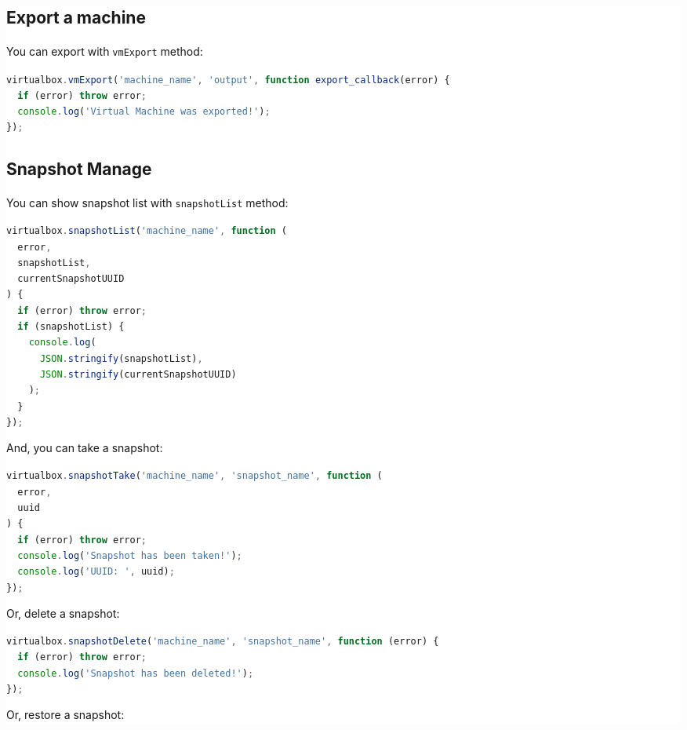 ## Export a machine

You can export with `vmExport` method:

```javascript
virtualbox.vmExport('machine_name', 'output', function export_callback(error) {
  if (error) throw error;
  console.log('Virtual Machine was exported!');
});
```

## Snapshot Manage

You can show snapshot list with `snapshotList` method:

```javascript
virtualbox.snapshotList('machine_name', function (
  error,
  snapshotList,
  currentSnapshotUUID
) {
  if (error) throw error;
  if (snapshotList) {
    console.log(
      JSON.stringify(snapshotList),
      JSON.stringify(currentSnapshotUUID)
    );
  }
});
```

And, you can take a snapshot:

```javascript
virtualbox.snapshotTake('machine_name', 'snapshot_name', function (
  error,
  uuid
) {
  if (error) throw error;
  console.log('Snapshot has been taken!');
  console.log('UUID: ', uuid);
});
```

Or, delete a snapshot:

```javascript
virtualbox.snapshotDelete('machine_name', 'snapshot_name', function (error) {
  if (error) throw error;
  console.log('Snapshot has been deleted!');
});
```

Or, restore a snapshot:
